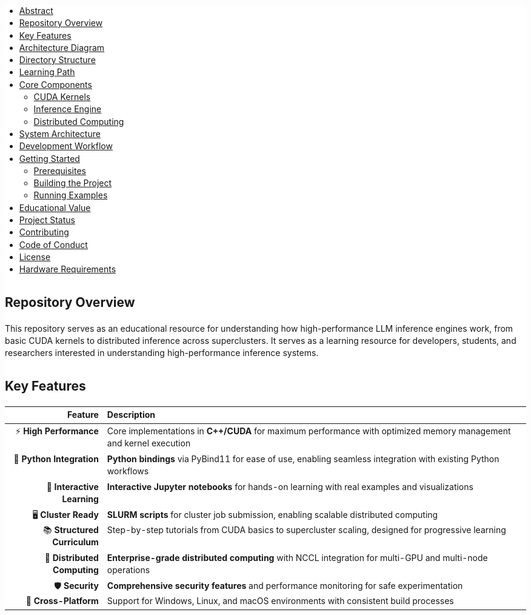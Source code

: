 - [Abstract](#abstract)
- [Repository Overview](#repository-overview)
- [Key Features](#key-features)
- [Architecture Diagram](#architecture-diagram)
- [Directory Structure](#directory-structure)
- [Learning Path](#learning-path)
- [Core Components](#core-components)
  - [CUDA Kernels](#cuda-kernels)
  - [Inference Engine](#inference-engine)
  - [Distributed Computing](#distributed-computing)
- [System Architecture](#system-architecture)
- [Development Workflow](#development-workflow)
- [Getting Started](#getting-started)
  - [Prerequisites](#prerequisites)
  - [Building the Project](#building-the-project)
  - [Running Examples](#running-examples)
- [Educational Value](#educational-value)
- [Project Status](#project-status)
- [Contributing](#contributing)
- [Code of Conduct](#code-of-conduct)
- [License](#license)
- [Hardware Requirements](#hardware-requirements)

## Repository Overview

This repository serves as an educational resource for understanding how high-performance LLM inference engines work, from basic CUDA kernels to distributed inference across superclusters. It serves as a learning resource for developers, students, and researchers interested in understanding high-performance inference systems.

## Key Features

<div align="center">

| Feature | Description |
|--------:|:------------|
| ⚡ **High Performance** | Core implementations in **C++/CUDA** for maximum performance with optimized memory management and kernel execution |
| 🐍 **Python Integration** | **Python bindings** via PyBind11 for ease of use, enabling seamless integration with existing Python workflows |
| 📘 **Interactive Learning** | **Interactive Jupyter notebooks** for hands-on learning with real examples and visualizations |
| 🖥️ **Cluster Ready** | **SLURM scripts** for cluster job submission, enabling scalable distributed computing |
| 📚 **Structured Curriculum** | Step-by-step tutorials from CUDA basics to supercluster scaling, designed for progressive learning |
| 🔗 **Distributed Computing** | **Enterprise-grade distributed computing** with NCCL integration for multi-GPU and multi-node operations |
| 🛡️ **Security** | **Comprehensive security features** and performance monitoring for safe experimentation |
| 🔄 **Cross-Platform** | Support for Windows, Linux, and macOS environments with consistent build processes |

</div>
